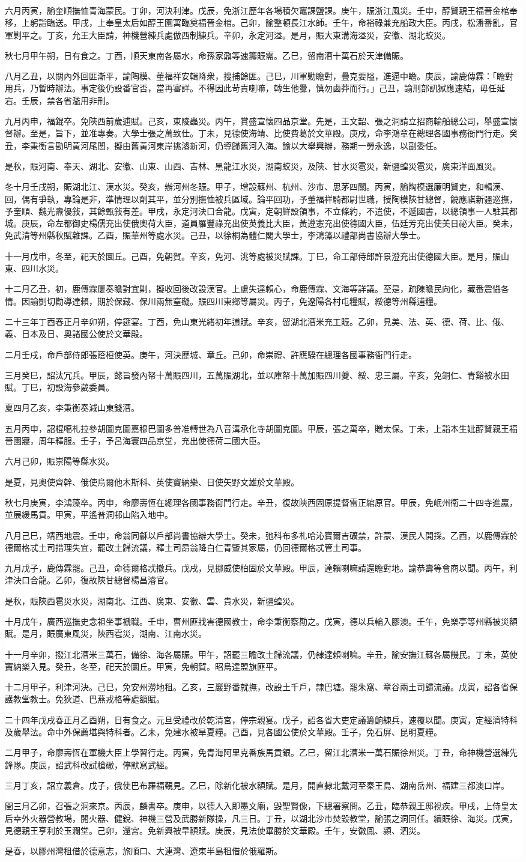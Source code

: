 六月丙寅，諭奎順撫恤青海蒙民。丁卯，河決利津。戊辰，免浙江歷年各場積欠竈課鹽課。庚午，賑浙江風災。壬申，醇賢親王福晉金棺奉移，上躬詣臨送。甲戌，上奉皇太后如醇王園寓臨奠福晉金棺。己卯，諭整頓長江水師。壬午，命裕祿兼充船政大臣。丙戌，松潘番亂，官軍剿平之。丁亥，允王大臣請，神機營練兵處倣西制練兵。辛卯，永定河溢。是月，賑大東溝海溢災，安徽、湖北蛟災。

秋七月甲午朔，日有食之。丁酉，順天東南各屬水，命孫家鼐等速籌賑需。乙巳，留南漕十萬石於天津備賑。

八月乙丑，以關內外回匪漸平，諭陶模、董福祥安輯降衆，搜捕餘匪。己巳，川軍勦瞻對，疊克要隘，進逼中瞻。庚辰，諭鹿傳霖：「瞻對用兵，乃暫時辦法。事定後仍設番官否，當再審詳。不得因此苛責喇嘛，轉生他釁，慎勿鹵莽而行。」己丑，諭刑部訊獄應速結，毋任延宕。壬辰，禁各省濫用非刑。

九月丙申，福錕卒。免陝西前歲逋賦。己亥，東陵蟲災。丙午，賞盛宣懷四品京堂。先是，王文韶、張之洞請立招商輪船總公司，舉盛宣懷督辦。至是，旨下，並准專奏。大學士張之萬致仕。丁未，見德使海靖、比使費葛於文華殿。庚戌，命李鴻章在總理各國事務衙門行走。癸丑，李秉衡言勘明黃河尾閭，擬由舊黃河東岸挑濬新河，仍導歸舊河入海。諭以大舉興辦，務期一勞永逸，以副委任。

是秋，賑河南、奉天、湖北、安徽、山東、山西、吉林、黑龍江水災，湖南蛟災，及陝、甘水災雹災，新疆蝗災雹災，廣東洋面風災。

冬十月壬戌朔，賑湖北江、漢水災。癸亥，辦河州冬賑。甲子，增設蘇州、杭州、沙市、思茅四關。丙寅，諭陶模選廉明賢吏，和輯漢、回，偶有爭執，專論是非，準情理以劑其平，並分別撫恤被兵區域。論平回功，予董福祥騎都尉世職，授陶模陝甘總督，饒應祺新疆巡撫，予奎順、魏光燾優敍，其餘甄敍有差。甲戌，永定河決口合龍。戊寅，定朝鮮設領事，不立條約，不遣使，不遞國書，以總領事一人駐其都城。庚辰，命左都御史楊儒充出使俄奧荷大臣，道員羅豐祿充出使英義比大臣，黃遵憲充出使德國大臣，伍廷芳充出使美日祕大臣。癸未，免武清等州縣秋賦雜課。乙酉，賑華州等處水災。己丑，以徐桐為體仁閣大學士，李鴻藻以禮部尚書協辦大學士。

十一月戊申，冬至，祀天於圜丘。己酉，免朝賀。辛亥，免河、洮等處被災賦課。丁巳，命工部侍郎許景澄充出使德國大臣。是月，賑山東、四川水災。

十二月乙丑，初，鹿傳霖屢奏瞻對宜剿，擬收回後改設漢官。上慮失達賴心，命鹿傳霖、文海等詳議。至是，疏陳瞻民向化，藏番震懾各情。因諭剴切勸導達賴，期於保藏、保川兩無窒礙。賑四川東鄉等屬災。丙子，免遼陽各村屯糧賦，綏德等州縣逋糧。

二十三年丁酉春正月辛卯朔，停筵宴。丁酉，免山東光緒初年逋賦。辛亥，留湖北漕米充工賑。乙卯，見美、法、英、德、荷、比、俄、義、日本及日、奧諸國公使於文華殿。

二月壬戌，命戶部侍郎張蔭桓使英。庚午，河決歷城、章丘。己卯，命崇禮、許應騤在總理各國事務衙門行走。

三月癸巳，詔汰冗兵。甲辰，懿旨發內帑十萬賑四川，五萬賑湖北，並以庫帑十萬加賑四川夔、綏、忠三屬。辛亥，免銅仁、青谿被水田賦。丁巳，初設海參葳委員。

夏四月乙亥，李秉衡奏減山東錢漕。

五月丙申，詔棍噶札拉參胡圖克圖嘉穆巴圖多普准轉世為八音溝承化寺胡圖克圖。甲辰，張之萬卒，贈太保。丁未，上詣本生妣醇賢親王福晉園寢，周年釋服。壬子，予呂海寰四品京堂，充出使德荷二國大臣。

六月己卯，賑崇陽等縣水災。

是夏，見奧使齊幹、俄使烏爾他木斯科、英使竇納樂、日使矢野文雄於文華殿。

秋七月庚寅，李鴻藻卒。丙申，命廖壽恆在總理各國事務衙門行走。辛丑，復故陝西固原提督雷正綰原官。甲辰，免岷州衞二十四寺進驘，並展緩馬貢。甲寅，平遙普洞邨山陷入地中。

八月己巳，靖西地震。壬申，命翁同龢以戶部尚書協辦大學士。癸未，弛科布多札哈沁寶爾吉礦禁，許蒙、漢民人開採。乙酉，以鹿傳霖於德爾格忒土司措理失宜，罷改土歸流議，釋土司昂翁降白仁青曁其家屬，仍回德爾格忒管土司事。

九月戊子，鹿傳霖罷。己丑，命德爾格忒撤兵。戊戌，見挪威使柏固於文華殿。甲辰，達賴喇嘛請還瞻對地。諭恭壽等會商以聞。丙午，利津決口合龍。乙卯，復故陝甘總督楊昌濬官。

是秋，賑陝西雹災水災，湖南北、江西、廣東、安徽、雲、貴水災，新疆蝗災。

十月戊午，廣西巡撫史念祖坐事褫職。壬申，曹州匪戕害德國教士，命李秉衡察勘之。戊寅，德以兵輪入膠澳。壬午，免樂亭等州縣被災額賦。是月，賑廣東風災，陝西雹災，湖南、江南水災。

十一月辛卯，撥江北漕米三萬石，備徐、海各屬賑。甲午，詔罷三瞻改土歸流議，仍隸達賴喇嘛。辛丑，諭安撫江蘇各屬饑民。丁未，英使竇納樂入見。癸丑，冬至，祀天於圜丘。甲寅，免朝賀。昭烏達盟旗匪平。

十二月甲子，利津河決。己巳，免安州澇地租。乙亥，三巖野番就撫，改設土千戶，隸巴塘。罷朱窩、章谷兩土司歸流議。戊寅，詔各省保護教堂教士。免狄道、巴燕戎格等處額賦。

二十四年戊戌春正月乙酉朔，日有食之。元旦受禮改於乾清宮，停宗親宴。戊子，詔各省大吏定議籌餉練兵，速覆以聞。庚寅，定經濟特科及歲舉法。命中外保薦堪與特科者。乙未，免建水被旱夏糧。己酉，見各國公使於文華殿。壬子，免石屏、昆明夏糧。

二月甲子，命廖壽恆在軍機大臣上學習行走。丙寅，免青海阿里克番族馬貢銀。乙巳，留江北漕米一萬石賑徐州災。丁丑，命神機營選練先鋒隊。庚辰，詔武科改試槍礮，停默寫武經。

三月丁亥，詔立義倉。戊子，俄使巴布羅福覲見。乙巳，除新化被水額賦。是月，開直隸北戴河至秦王島、湖南岳州、福建三都澳口岸。

閏三月乙卯，召張之洞來京。丙辰，麟書卒。庚申，以德人入即墨文廟，毀聖賢像，下總署察問。乙丑，臨恭親王邸視疾。甲戌，上侍皇太后幸外火器營教場，閱火器、健銳、神機三營及武勝新隊操，凡三日。丁丑，以湖北沙市焚毀教堂，諭張之洞回任。續賑徐、海災。戊寅，見德親王亨利於玉瀾堂。己卯，還宮。免新興被旱額賦。庚辰，見法使畢勝於文華殿。壬午，安徽鳳、潁、泗災。

是春，以膠州灣租借於德意志，旅順口、大連灣、遼東半島租借於俄羅斯。
